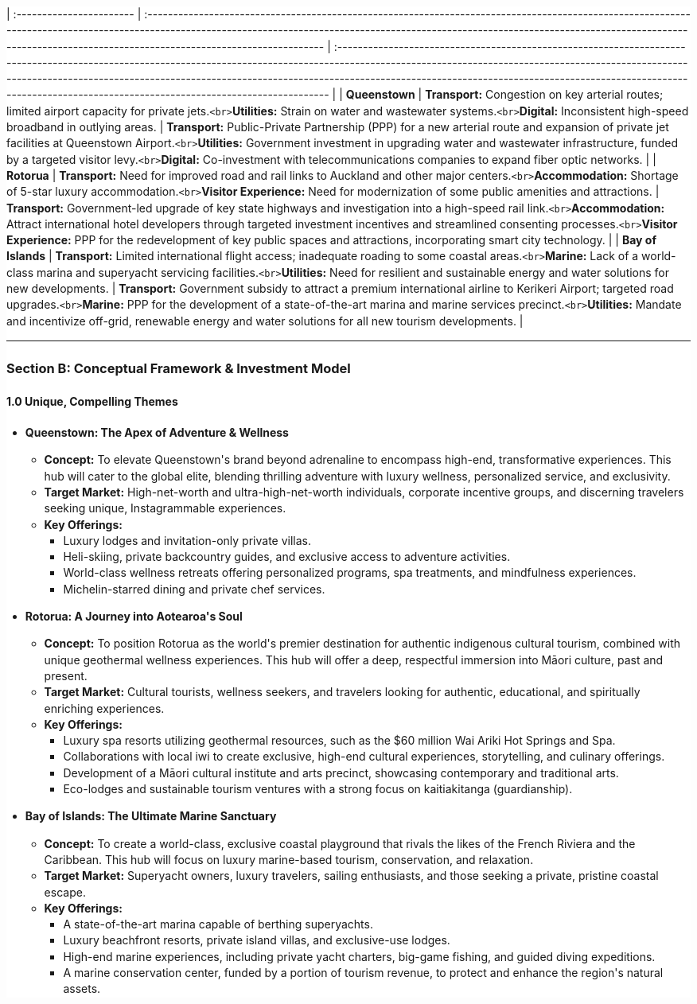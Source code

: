 | :----------------------- | :------------------------------------------------------------------------------------------------------------------------------------------------------------------------------------------------------------------------------------------------------------------------------------------------------------- | :------------------------------------------------------------------------------------------------------------------------------------------------------------------------------------------------------------------------------------------------------------------------------------------------------------------------------------------------------------------------------------------------------------- |
| **Queenstown**     | **Transport:** Congestion on key arterial routes; limited airport capacity for private jets.`<br>`**Utilities:** Strain on water and wastewater systems.`<br>`**Digital:** Inconsistent high-speed broadband in outlying areas.                                                          | **Transport:** Public-Private Partnership (PPP) for a new arterial route and expansion of private jet facilities at Queenstown Airport.`<br>`**Utilities:** Government investment in upgrading water and wastewater infrastructure, funded by a targeted visitor levy.`<br>`**Digital:** Co-investment with telecommunications companies to expand fiber optic networks.                 |
| **Rotorua**        | **Transport:** Need for improved road and rail links to Auckland and other major centers.`<br>`**Accommodation:** Shortage of 5-star luxury accommodation.`<br>`**Visitor Experience:** Need for modernization of some public amenities and attractions.                                 | **Transport:** Government-led upgrade of key state highways and investigation into a high-speed rail link.`<br>`**Accommodation:** Attract international hotel developers through targeted investment incentives and streamlined consenting processes.`<br>`**Visitor Experience:** PPP for the redevelopment of key public spaces and attractions, incorporating smart city technology. |
| **Bay of Islands** | **Transport:** Limited international flight access; inadequate roading to some coastal areas.`<br>`**Marine:** Lack of a world-class marina and superyacht servicing facilities.`<br>`**Utilities:** Need for resilient and sustainable energy and water solutions for new developments. | **Transport:** Government subsidy to attract a premium international airline to Kerikeri Airport; targeted road upgrades.`<br>`**Marine:** PPP for the development of a state-of-the-art marina and marine services precinct.`<br>`**Utilities:** Mandate and incentivize off-grid, renewable energy and water solutions for all new tourism developments.                               |

---

### **Section B: Conceptual Framework & Investment Model**

#### **1.0 Unique, Compelling Themes**

* **Queenstown: The Apex of Adventure & Wellness**

  * **Concept:** To elevate Queenstown's brand beyond adrenaline to encompass high-end, transformative experiences. This hub will cater to the global elite, blending thrilling adventure with luxury wellness, personalized service, and exclusivity.
  * **Target Market:** High-net-worth and ultra-high-net-worth individuals, corporate incentive groups, and discerning travelers seeking unique, Instagrammable experiences.
  * **Key Offerings:**
    * Luxury lodges and invitation-only private villas.
    * Heli-skiing, private backcountry guides, and exclusive access to adventure activities.
    * World-class wellness retreats offering personalized programs, spa treatments, and mindfulness experiences.
    * Michelin-starred dining and private chef services.
* **Rotorua: A Journey into Aotearoa's Soul**

  * **Concept:** To position Rotorua as the world's premier destination for authentic indigenous cultural tourism, combined with unique geothermal wellness experiences. This hub will offer a deep, respectful immersion into Māori culture, past and present.
  * **Target Market:** Cultural tourists, wellness seekers, and travelers looking for authentic, educational, and spiritually enriching experiences.
  * **Key Offerings:**
    * Luxury spa resorts utilizing geothermal resources, such as the $60 million Wai Ariki Hot Springs and Spa.
    * Collaborations with local iwi to create exclusive, high-end cultural experiences, storytelling, and culinary offerings.
    * Development of a Māori cultural institute and arts precinct, showcasing contemporary and traditional arts.
    * Eco-lodges and sustainable tourism ventures with a strong focus on kaitiakitanga (guardianship).
* **Bay of Islands: The Ultimate Marine Sanctuary**

  * **Concept:** To create a world-class, exclusive coastal playground that rivals the likes of the French Riviera and the Caribbean. This hub will focus on luxury marine-based tourism, conservation, and relaxation.
  * **Target Market:** Superyacht owners, luxury travelers, sailing enthusiasts, and those seeking a private, pristine coastal escape.
  * **Key Offerings:**
    * A state-of-the-art marina capable of berthing superyachts.
    * Luxury beachfront resorts, private island villas, and exclusive-use lodges.
    * High-end marine experiences, including private yacht charters, big-game fishing, and guided diving expeditions.
    * A marine conservation center, funded by a portion of tourism revenue, to protect and enhance the region's natural assets.
